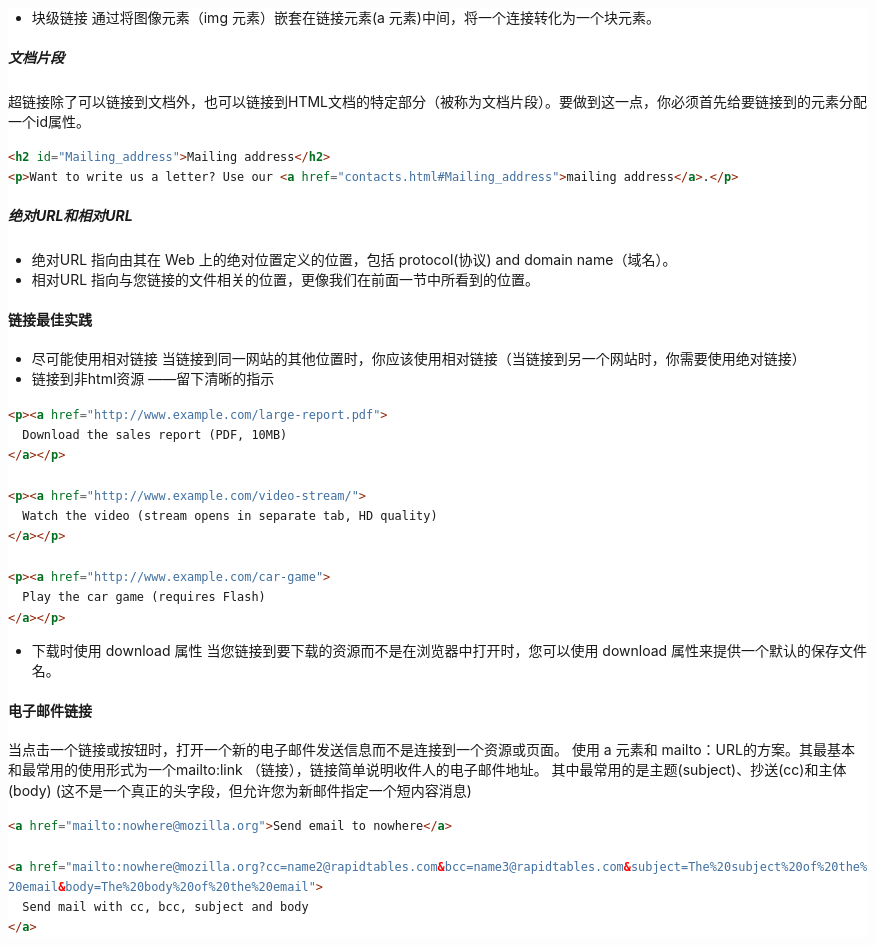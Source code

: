 + 块级链接
通过将图像元素（img 元素）嵌套在链接元素(a 元素)中间，将一个连接转化为一个块元素。

##### 文档片段

超链接除了可以链接到文档外，也可以链接到HTML文档的特定部分（被称为文档片段）。要做到这一点，你必须首先给要链接到的元素分配一个id属性。

```HTML
<h2 id="Mailing_address">Mailing address</h2>
<p>Want to write us a letter? Use our <a href="contacts.html#Mailing_address">mailing address</a>.</p>
```

##### 绝对URL和相对URL

+ 绝对URL
指向由其在 Web 上的绝对位置定义的位置，包括 protocol(协议) and domain name（域名）。
+ 相对URL
指向与您链接的文件相关的位置，更像我们在前面一节中所看到的位置。

#### 链接最佳实践

+ 尽可能使用相对链接
当链接到同一网站的其他位置时，你应该使用相对链接（当链接到另一个网站时，你需要使用绝对链接）
+ 链接到非html资源 ——留下清晰的指示

```HTML
<p><a href="http://www.example.com/large-report.pdf">
  Download the sales report (PDF, 10MB)
</a></p>

<p><a href="http://www.example.com/video-stream/">
  Watch the video (stream opens in separate tab, HD quality)
</a></p>

<p><a href="http://www.example.com/car-game">
  Play the car game (requires Flash)
</a></p>
```

+ 下载时使用 download 属性
当您链接到要下载的资源而不是在浏览器中打开时，您可以使用 download 属性来提供一个默认的保存文件名。

#### 电子邮件链接

当点击一个链接或按钮时，打开一个新的电子邮件发送信息而不是连接到一个资源或页面。
使用 a 元素和 mailto：URL的方案。其最基本和最常用的使用形式为一个mailto:link （链接），链接简单说明收件人的电子邮件地址。
其中最常用的是主题(subject)、抄送(cc)和主体(body) (这不是一个真正的头字段，但允许您为新邮件指定一个短内容消息)

```HTML
<a href="mailto:nowhere@mozilla.org">Send email to nowhere</a>

<a href="mailto:nowhere@mozilla.org?cc=name2@rapidtables.com&bcc=name3@rapidtables.com&subject=The%20subject%20of%20the%20email&body=The%20body%20of%20the%20email">
  Send mail with cc, bcc, subject and body
</a>
```
